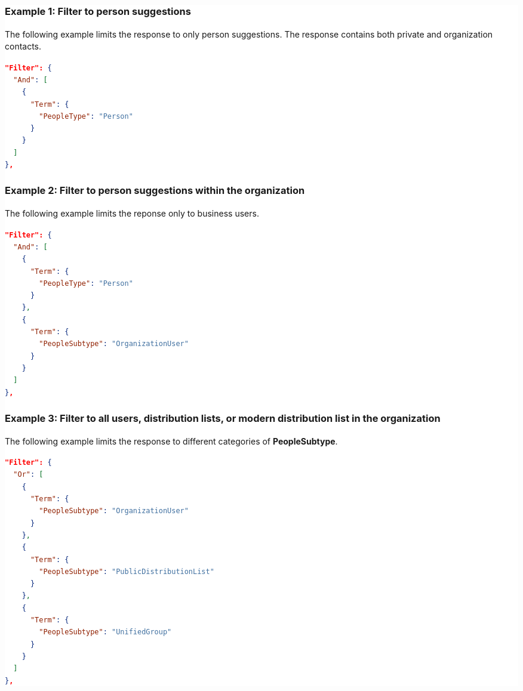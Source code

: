### Example 1: Filter to person suggestions

The following example limits the response to only person suggestions. The response contains both private and organization contacts.

```json
"Filter": {
  "And": [
    {
      "Term": {
        "PeopleType": "Person"
      }
    }
  ]
},
```

### Example 2: Filter to person suggestions within the organization

The following example limits the reponse only to business users.

```json
"Filter": {
  "And": [
    {
      "Term": {
        "PeopleType": "Person"
      }
    },
    {
      "Term": {
        "PeopleSubtype": "OrganizationUser"
      }
    }
  ]
},
```

### Example 3: Filter to all users, distribution lists, or modern distribution list in the organization

The following example limits the response to different categories of **PeopleSubtype**.

```json
"Filter": {
  "Or": [
    {
      "Term": {
        "PeopleSubtype": "OrganizationUser"
      }
    },
    {
      "Term": {
        "PeopleSubtype": "PublicDistributionList"
      }
    },
    {
      "Term": {
        "PeopleSubtype": "UnifiedGroup"
      }
    }
  ]
},
```
